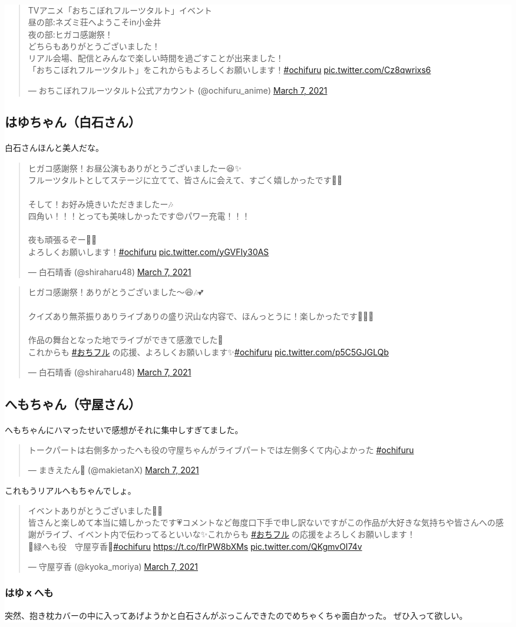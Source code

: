 <blockquote class="twitter-tweet tw-align-center"><p lang="ja" dir="ltr">TVアニメ「おちこぼれフルーツタルト」イベント<br>昼の部:ネズミ荘へようこそin小金井<br>夜の部:ヒガコ感謝祭！<br>どちらもありがとうございました！<br>リアル会場、配信とみんなで楽しい時間を過ごすことが出来ました！<br>「おちこぼれフルーツタルト」をこれからもよろしくお願いします！<a href="https://twitter.com/hashtag/ochifuru?src=hash&amp;ref_src=twsrc%5Etfw">#ochifuru</a> <a href="https://t.co/Cz8qwrixs6">pic.twitter.com/Cz8qwrixs6</a></p>&mdash; おちこぼれフルーツタルト公式アカウント (@ochifuru_anime) <a href="https://twitter.com/ochifuru_anime/status/1368523118264733702?ref_src=twsrc%5Etfw">March 7, 2021</a></blockquote> <script async src="https://platform.twitter.com/widgets.js" charset="utf-8"></script>

## はゆちゃん（白石さん）

白石さんほんと美人だな。

<blockquote class="twitter-tweet tw-align-center"><p lang="ja" dir="ltr">ヒガコ感謝祭！お昼公演もありがとうございましたー😆✨<br>フルーツタルトとしてステージに立てて、皆さんに会えて、すごく嬉しかったです🍓💕<br><br>そして！お好み焼きいただきましたー🎶<br>四角い！！！とっても美味しかったです😍パワー充電！！！<br><br>夜も頑張るぞー💪🏻<br>よろしくお願いします！<a href="https://twitter.com/hashtag/ochifuru?src=hash&amp;ref_src=twsrc%5Etfw">#ochifuru</a> <a href="https://t.co/yGVFIy30AS">pic.twitter.com/yGVFIy30AS</a></p>&mdash; 白石晴香 (@shiraharu48) <a href="https://twitter.com/shiraharu48/status/1368439475769020418?ref_src=twsrc%5Etfw">March 7, 2021</a></blockquote> <script async src="https://platform.twitter.com/widgets.js" charset="utf-8"></script>

<blockquote class="twitter-tweet tw-align-center"><p lang="ja" dir="ltr">ヒガコ感謝祭！ありがとうございました〜😆🎶💕<br><br>クイズあり無茶振りありライブありの盛り沢山な内容で、ほんっとうに！楽しかったです🤣🍓✨<br><br>作品の舞台となった地でライブができて感激でした🌈<br>これからも <a href="https://twitter.com/hashtag/%E3%81%8A%E3%81%A1%E3%83%95%E3%83%AB?src=hash&amp;ref_src=twsrc%5Etfw">#おちフル</a> の応援、よろしくお願いします✨<a href="https://twitter.com/hashtag/ochifuru?src=hash&amp;ref_src=twsrc%5Etfw">#ochifuru</a> <a href="https://t.co/p5C5GJGLQb">pic.twitter.com/p5C5GJGLQb</a></p>&mdash; 白石晴香 (@shiraharu48) <a href="https://twitter.com/shiraharu48/status/1368519724020105216?ref_src=twsrc%5Etfw">March 7, 2021</a></blockquote> <script async src="https://platform.twitter.com/widgets.js" charset="utf-8"></script>

## へもちゃん（守屋さん）

へもちゃんにハマったせいで感想がそれに集中しすぎてました。

<blockquote class="twitter-tweet tw-align-center"><p lang="ja" dir="ltr">トークパートは右側多かったへも役の守屋ちゃんがライブパートでは左側多くて内心よかった <a href="https://twitter.com/hashtag/ochifuru?src=hash&amp;ref_src=twsrc%5Etfw">#ochifuru</a></p>&mdash; まきえたん🥦 (@makietanX) <a href="https://twitter.com/makietanX/status/1368513647346020355?ref_src=twsrc%5Etfw">March 7, 2021</a></blockquote> <script async src="https://platform.twitter.com/widgets.js" charset="utf-8"></script>

これもうリアルへもちゃんでしょ。

<blockquote class="twitter-tweet tw-align-center"><p lang="ja" dir="ltr">イベントありがとうございました🥝🐹<br>皆さんと楽しめて本当に嬉しかったです💗コメントなど毎度口下手で申し訳ないですがこの作品が大好きな気持ちや皆さんへの感謝がライブ、イベント内で伝わってるといいな✨これからも <a href="https://twitter.com/hashtag/%E3%81%8A%E3%81%A1%E3%83%95%E3%83%AB?src=hash&amp;ref_src=twsrc%5Etfw">#おちフル</a> の応援をよろしくお願いします！<br>💚緑へも役　守屋亨香💚<a href="https://twitter.com/hashtag/ochifuru?src=hash&amp;ref_src=twsrc%5Etfw">#ochifuru</a> <a href="https://t.co/fIrPW8bXMs">https://t.co/fIrPW8bXMs</a> <a href="https://t.co/QKgmvOI74v">pic.twitter.com/QKgmvOI74v</a></p>&mdash; 守屋亨香 (@kyoka_moriya) <a href="https://twitter.com/kyoka_moriya/status/1368559145817759744?ref_src=twsrc%5Etfw">March 7, 2021</a></blockquote> <script async src="https://platform.twitter.com/widgets.js" charset="utf-8"></script>

### はゆ x へも

突然、抱き枕カバーの中に入ってあげようかと白石さんがぶっこんできたのでめちゃくちゃ面白かった。
ぜひ入って欲しい。

